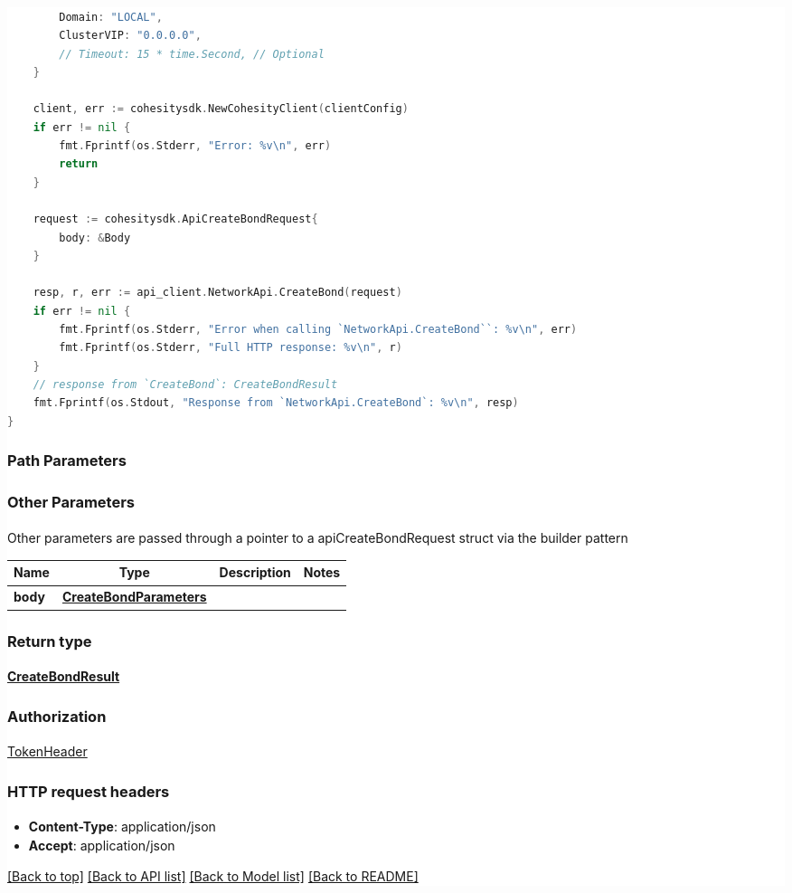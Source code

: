 ```go
        Domain: "LOCAL",
        ClusterVIP: "0.0.0.0",
        // Timeout: 15 * time.Second, // Optional 
    }

    client, err := cohesitysdk.NewCohesityClient(clientConfig)
    if err != nil {
        fmt.Fprintf(os.Stderr, "Error: %v\n", err)
        return
    }

    request := cohesitysdk.ApiCreateBondRequest{
        body: &Body
    }

    resp, r, err := api_client.NetworkApi.CreateBond(request)
    if err != nil {
        fmt.Fprintf(os.Stderr, "Error when calling `NetworkApi.CreateBond``: %v\n", err)
        fmt.Fprintf(os.Stderr, "Full HTTP response: %v\n", r)
    }
    // response from `CreateBond`: CreateBondResult
    fmt.Fprintf(os.Stdout, "Response from `NetworkApi.CreateBond`: %v\n", resp)
}
```

### Path Parameters



### Other Parameters

Other parameters are passed through a pointer to a apiCreateBondRequest struct via the builder pattern


Name | Type | Description  | Notes
------------- | ------------- | ------------- | -------------
 **body** | [**CreateBondParameters**](CreateBondParameters.md) |  | 

### Return type

[**CreateBondResult**](CreateBondResult.md)

### Authorization

[TokenHeader](../README.md#TokenHeader)

### HTTP request headers

- **Content-Type**: application/json
- **Accept**: application/json

[[Back to top]](#) [[Back to API list]](../README.md#documentation-for-api-endpoints)
[[Back to Model list]](../README.md#documentation-for-models)
[[Back to README]](../README.md)
